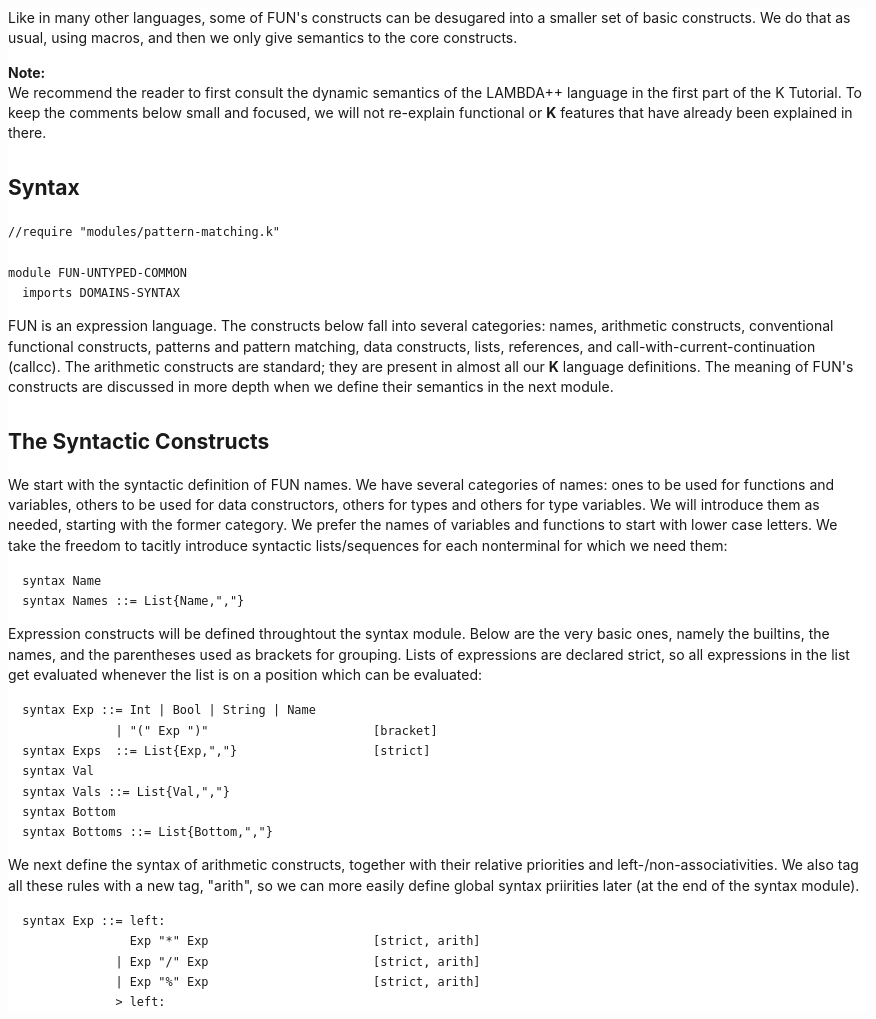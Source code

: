 Like in many other languages, some of FUN's constructs can be
desugared into a smaller set of basic constructs.  We do that as usual,
using macros, and then we only give semantics to the core constructs.

**Note:**  
We recommend the reader to first consult the dynamic semantics of the
LAMBDA++ language in the first part of the K Tutorial.
To keep the comments below small and focused, we will not re-explain
functional or **K** features that have already been explained in there.

## Syntax

```k
//require "modules/pattern-matching.k"

module FUN-UNTYPED-COMMON
  imports DOMAINS-SYNTAX
```
FUN is an expression language.  The constructs below fall into
several categories: names, arithmetic constructs, conventional
functional constructs, patterns and pattern matching, data constructs,
lists, references, and call-with-current-continuation (callcc).
The arithmetic constructs are standard; they are present in almost all
our **K** language definitions.  The meaning of FUN's constructs are
discussed in more depth when we define their semantics in the next
module.


## The Syntactic Constructs

We start with the syntactic definition of FUN names.
We have several categories of names: ones to be used for functions and
variables, others to be used for data constructors, others for types and
others for type variables.  We will introduce them as needed, starting
with the former category.  We prefer the names of variables and functions
to start with lower case letters.  We take the freedom to tacitly introduce
syntactic lists/sequences for each nonterminal for which we need them:
```k
  syntax Name
  syntax Names ::= List{Name,","}
```
Expression constructs will be defined throughtout the syntax module.
Below are the very basic ones, namely the builtins, the names, and the
parentheses used as brackets for grouping.  Lists of expressions are
declared strict, so all expressions in the list get evaluated whenever
the list is on a position which can be evaluated:
```k
  syntax Exp ::= Int | Bool | String | Name
               | "(" Exp ")"                       [bracket]
  syntax Exps  ::= List{Exp,","}                   [strict]
  syntax Val
  syntax Vals ::= List{Val,","}
  syntax Bottom
  syntax Bottoms ::= List{Bottom,","}
```
We next define the syntax of arithmetic constructs, together with
their relative priorities and left-/non-associativities.  We also
tag all these rules with a new tag, "arith", so we can more easily
define global syntax priirities later (at the end of the syntax module).
```k
  syntax Exp ::= left:
                 Exp "*" Exp                       [strict, arith]
               | Exp "/" Exp                       [strict, arith]
               | Exp "%" Exp                       [strict, arith]
               > left:
```